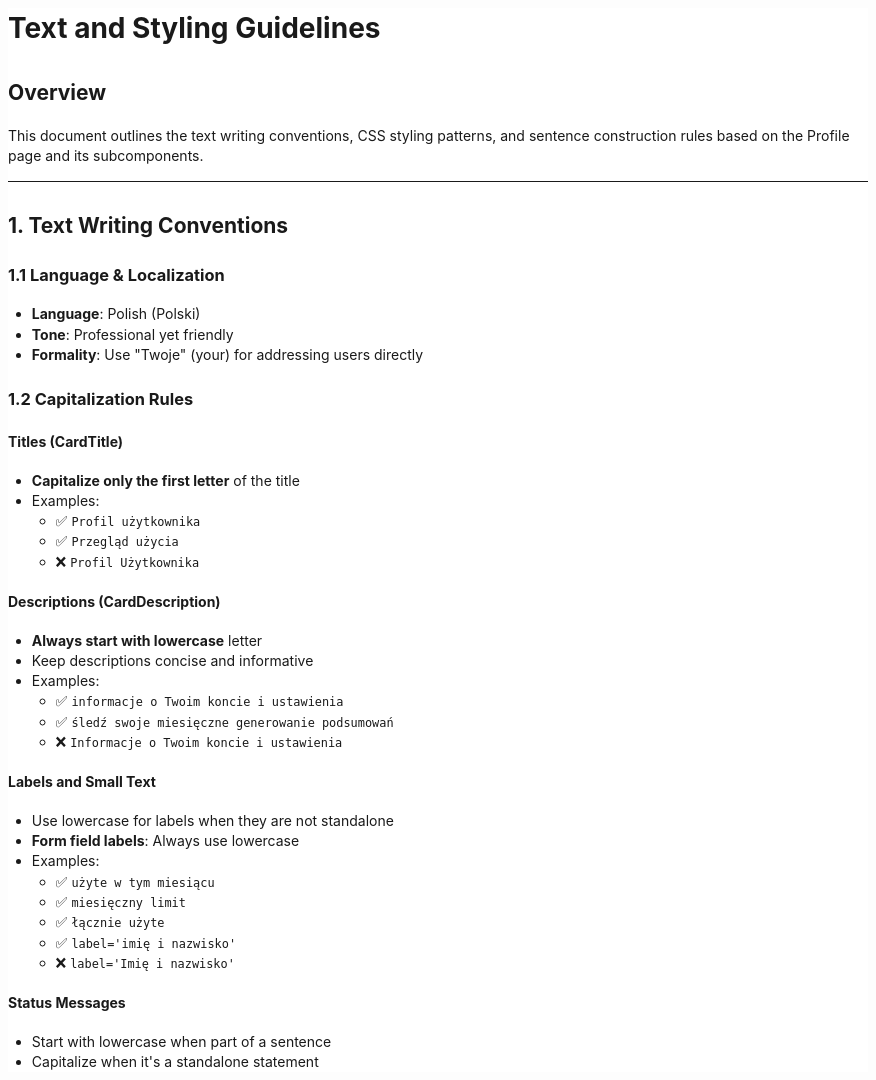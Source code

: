 # Text and Styling Guidelines

## Overview

This document outlines the text writing conventions, CSS styling patterns, and sentence construction rules based on the Profile page and its subcomponents.

---

## 1. Text Writing Conventions

### 1.1 Language & Localization

- **Language**: Polish (Polski)
- **Tone**: Professional yet friendly
- **Formality**: Use "Twoje" (your) for addressing users directly

### 1.2 Capitalization Rules

#### **Titles (CardTitle)**

- **Capitalize only the first letter** of the title
- Examples:
  - ✅ `Profil użytkownika`
  - ✅ `Przegląd użycia`
  - ❌ `Profil Użytkownika`

#### **Descriptions (CardDescription)**

- **Always start with lowercase** letter
- Keep descriptions concise and informative
- Examples:
  - ✅ `informacje o Twoim koncie i ustawienia`
  - ✅ `śledź swoje miesięczne generowanie podsumowań`
  - ❌ `Informacje o Twoim koncie i ustawienia`

#### **Labels and Small Text**

- Use lowercase for labels when they are not standalone
- **Form field labels**: Always use lowercase
- Examples:
  - ✅ `użyte w tym miesiącu`
  - ✅ `miesięczny limit`
  - ✅ `łącznie użyte`
  - ✅ `label='imię i nazwisko'`
  - ❌ `label='Imię i nazwisko'`

#### **Status Messages**

- Start with lowercase when part of a sentence
- Capitalize when it's a standalone statement
